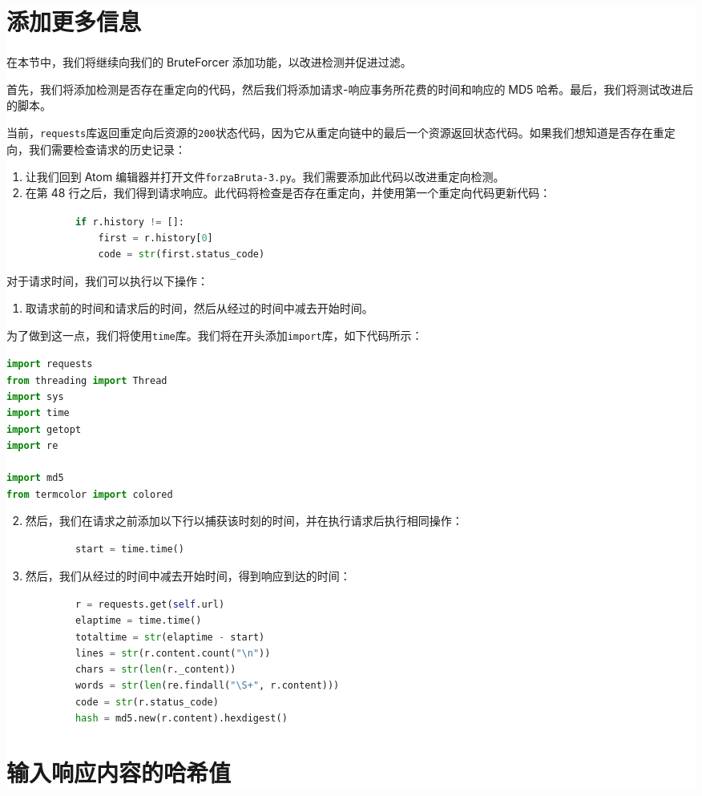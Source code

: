 # 添加更多信息

在本节中，我们将继续向我们的 BruteForcer 添加功能，以改进检测并促进过滤。

首先，我们将添加检测是否存在重定向的代码，然后我们将添加请求-响应事务所花费的时间和响应的 MD5 哈希。最后，我们将测试改进后的脚本。

当前，`requests`库返回重定向后资源的`200`状态代码，因为它从重定向链中的最后一个资源返回状态代码。如果我们想知道是否存在重定向，我们需要检查请求的历史记录：

1.  让我们回到 Atom 编辑器并打开文件`forzaBruta-3.py`。我们需要添加此代码以改进重定向检测。
2.  在第 48 行之后，我们得到请求响应。此代码将检查是否存在重定向，并使用第一个重定向代码更新代码：

```py
            if r.history != []:
                first = r.history[0]
                code = str(first.status_code)
```

对于请求时间，我们可以执行以下操作：

1.  取请求前的时间和请求后的时间，然后从经过的时间中减去开始时间。

为了做到这一点，我们将使用`time`库。我们将在开头添加`import`库，如下代码所示：

```py
import requests
from threading import Thread
import sys
import time
import getopt
import re

import md5
from termcolor import colored
```

2.  然后，我们在请求之前添加以下行以捕获该时刻的时间，并在执行请求后执行相同操作：

```py
            start = time.time()
```

3.  然后，我们从经过的时间中减去开始时间，得到响应到达的时间：

```py
            r = requests.get(self.url)
            elaptime = time.time()
            totaltime = str(elaptime - start)
            lines = str(r.content.count("\n"))
            chars = str(len(r._content))
            words = str(len(re.findall("\S+", r.content)))
            code = str(r.status_code)
            hash = md5.new(r.content).hexdigest()
```

# 输入响应内容的哈希值
